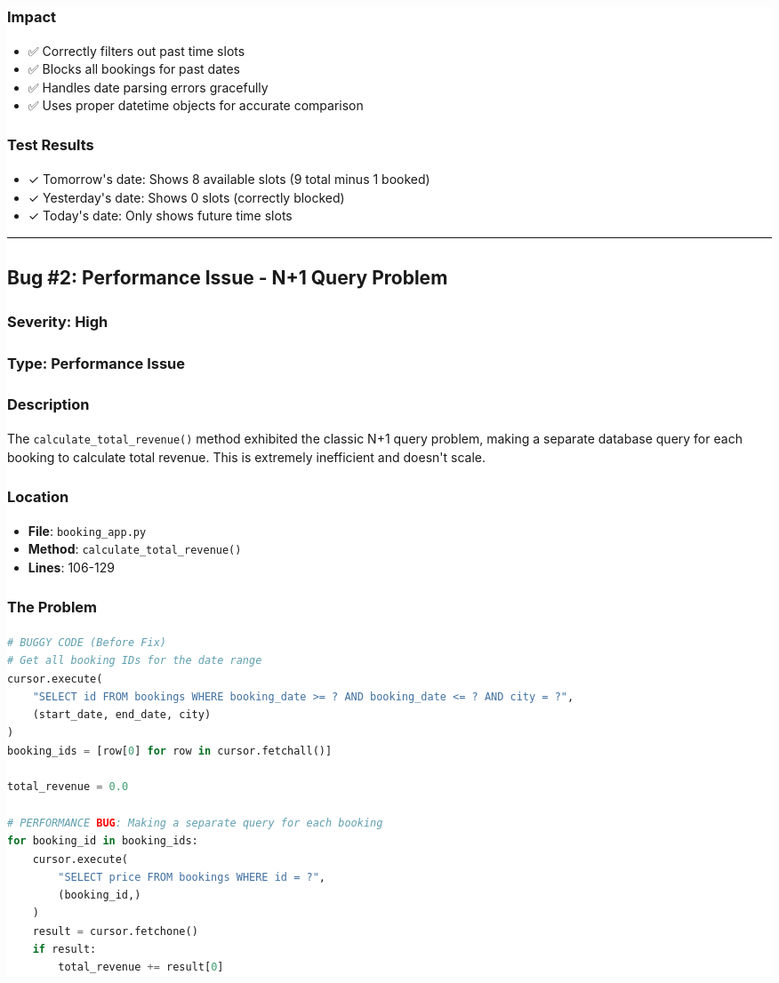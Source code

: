 ### Impact
- ✅ Correctly filters out past time slots
- ✅ Blocks all bookings for past dates
- ✅ Handles date parsing errors gracefully
- ✅ Uses proper datetime objects for accurate comparison

### Test Results
- ✓ Tomorrow's date: Shows 8 available slots (9 total minus 1 booked)
- ✓ Yesterday's date: Shows 0 slots (correctly blocked)
- ✓ Today's date: Only shows future time slots

---

## Bug #2: Performance Issue - N+1 Query Problem

### Severity: High
### Type: Performance Issue

### Description
The `calculate_total_revenue()` method exhibited the classic N+1 query problem, making a separate database query for each booking to calculate total revenue. This is extremely inefficient and doesn't scale.

### Location
- **File**: `booking_app.py`
- **Method**: `calculate_total_revenue()`
- **Lines**: 106-129

### The Problem
```python
# BUGGY CODE (Before Fix)
# Get all booking IDs for the date range
cursor.execute(
    "SELECT id FROM bookings WHERE booking_date >= ? AND booking_date <= ? AND city = ?",
    (start_date, end_date, city)
)
booking_ids = [row[0] for row in cursor.fetchall()]

total_revenue = 0.0

# PERFORMANCE BUG: Making a separate query for each booking
for booking_id in booking_ids:
    cursor.execute(
        "SELECT price FROM bookings WHERE id = ?",
        (booking_id,)
    )
    result = cursor.fetchone()
    if result:
        total_revenue += result[0]
```
